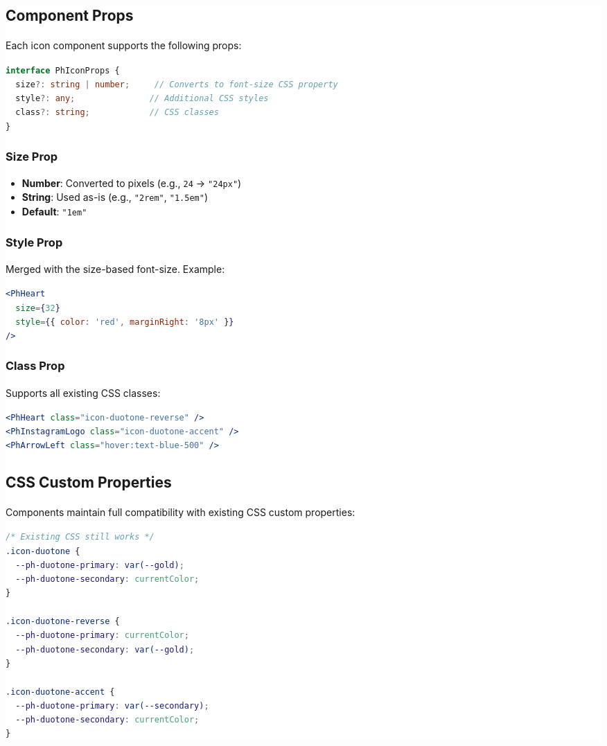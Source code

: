 ## Component Props

Each icon component supports the following props:

```typescript
interface PhIconProps {
  size?: string | number;     // Converts to font-size CSS property
  style?: any;               // Additional CSS styles
  class?: string;            // CSS classes
}
```

### Size Prop
- **Number**: Converted to pixels (e.g., `24` → `"24px"`)
- **String**: Used as-is (e.g., `"2rem"`, `"1.5em"`)
- **Default**: `"1em"`

### Style Prop
Merged with the size-based font-size. Example:
```jsx
<PhHeart
  size={32}
  style={{ color: 'red', marginRight: '8px' }}
/>
```

### Class Prop
Supports all existing CSS classes:
```jsx
<PhHeart class="icon-duotone-reverse" />
<PhInstagramLogo class="icon-duotone-accent" />
<PhArrowLeft class="hover:text-blue-500" />
```

## CSS Custom Properties

Components maintain full compatibility with existing CSS custom properties:

```css
/* Existing CSS still works */
.icon-duotone {
  --ph-duotone-primary: var(--gold);
  --ph-duotone-secondary: currentColor;
}

.icon-duotone-reverse {
  --ph-duotone-primary: currentColor;
  --ph-duotone-secondary: var(--gold);
}

.icon-duotone-accent {
  --ph-duotone-primary: var(--secondary);
  --ph-duotone-secondary: currentColor;
}
```
